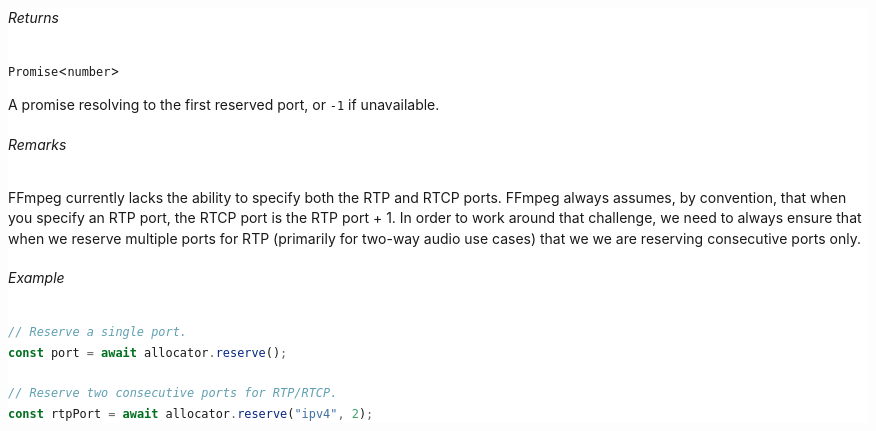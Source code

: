 ###### Returns

`Promise`\<`number`\>

A promise resolving to the first reserved port, or `-1` if unavailable.

###### Remarks

FFmpeg currently lacks the ability to specify both the RTP and RTCP ports. FFmpeg always assumes, by convention, that when you specify an RTP port, the RTCP
port is the RTP port + 1. In order to work around that challenge, we need to always ensure that when we reserve multiple ports for RTP (primarily for two-way audio
use cases) that we we are reserving consecutive ports only.

###### Example

```ts
// Reserve a single port.
const port = await allocator.reserve();

// Reserve two consecutive ports for RTP/RTCP.
const rtpPort = await allocator.reserve("ipv4", 2);
```
